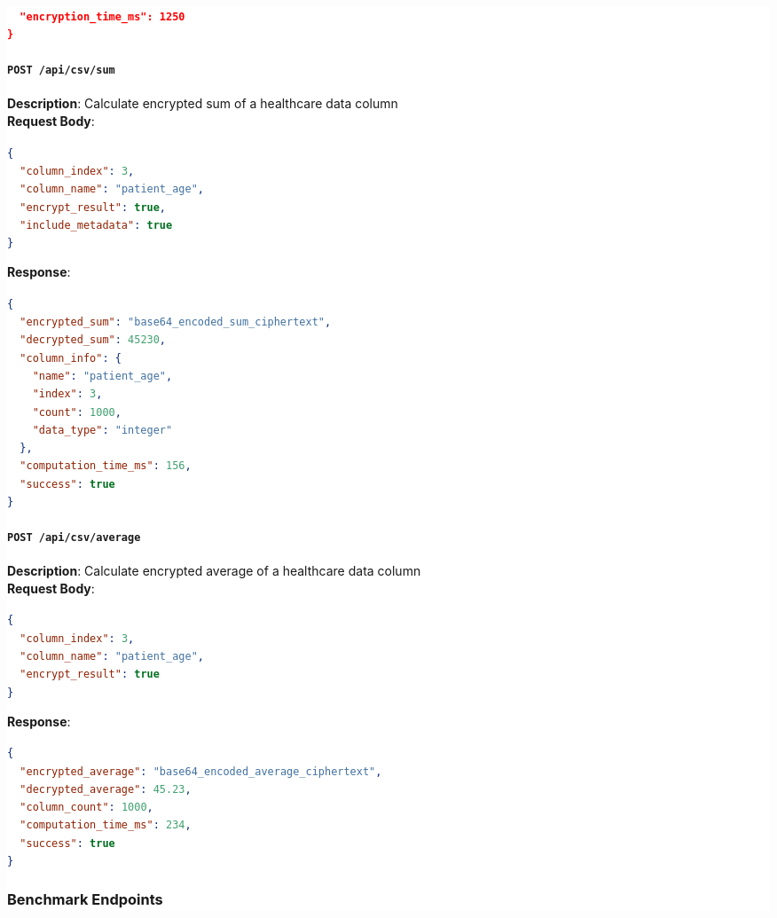 ```json
  "encryption_time_ms": 1250
}
```

#### `POST /api/csv/sum`
**Description**: Calculate encrypted sum of a healthcare data column  
**Request Body**: 
```json
{
  "column_index": 3,
  "column_name": "patient_age",
  "encrypt_result": true,
  "include_metadata": true
}
```
**Response**: 
```json
{
  "encrypted_sum": "base64_encoded_sum_ciphertext",
  "decrypted_sum": 45230,
  "column_info": {
    "name": "patient_age",
    "index": 3,
    "count": 1000,
    "data_type": "integer"
  },
  "computation_time_ms": 156,
  "success": true
}
```

#### `POST /api/csv/average`
**Description**: Calculate encrypted average of a healthcare data column  
**Request Body**: 
```json
{
  "column_index": 3,
  "column_name": "patient_age",
  "encrypt_result": true
}
```
**Response**: 
```json
{
  "encrypted_average": "base64_encoded_average_ciphertext",
  "decrypted_average": 45.23,
  "column_count": 1000,
  "computation_time_ms": 234,
  "success": true
}
```

### Benchmark Endpoints
